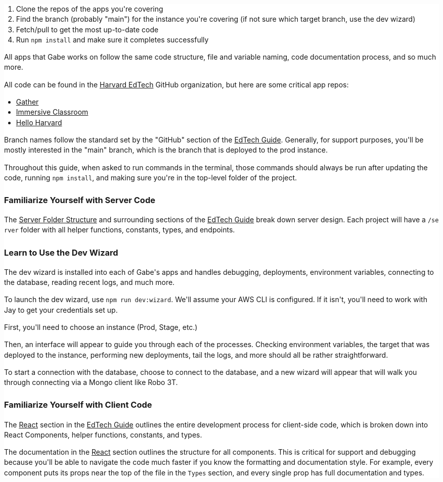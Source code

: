 1. Clone the repos of the apps you're covering
1. Find the branch (probably "main") for the instance you're covering (if not sure which target branch, use the dev wizard)
1. Fetch/pull to get the most up-to-date code
1. Run `npm install` and make sure it completes successfully

All apps that Gabe works on follow the same code structure, file and variable naming, code documentation process, and so much more.

All code can be found in the [Harvard EdTech](https://github.com/harvard-edtech) GitHub organization, but here are some critical app repos:

- [Gather](https://github.com/harvard-edtech/gather)
- [Immersive Classroom](https://github.com/harvard-edtech/immersive-player)
- [Hello Harvard](https://github.com/harvard-edtech/harvard-hello)

Branch names follow the standard set by the "GitHub" section of the [EdTech Guide](https://harvard-edtech.github.io/edtech-guide/). Generally, for support purposes, you'll be mostly interested in the "main" branch, which is the branch that is deployed to the prod instance.

Throughout this guide, when asked to run commands in the terminal, those commands should always be run after updating the code, running `npm install`, and making sure you're in the top-level folder of the project.

### Familiarize Yourself with Server Code

The [Server Folder Structure](https://harvard-edtech.github.io/edtech-guide/#server-folder-structure) and surrounding sections of the [EdTech Guide](https://harvard-edtech.github.io/edtech-guide/) break down server design. Each project will have a `/server` folder with all helper functions, constants, types, and endpoints.

### Learn to Use the Dev Wizard

The dev wizard is installed into each of Gabe's apps and handles debugging, deployments, environment variables, connecting to the database, reading recent logs, and much more.

To launch the dev wizard, use `npm run dev:wizard`. We'll assume your AWS CLI is configured. If it isn't, you'll need to work with Jay to get your credentials set up.

First, you'll need to choose an instance (Prod, Stage, etc.)

Then, an interface will appear to guide you through each of the processes. Checking environment variables, the target that was deployed to the instance, performing new deployments, tail the logs, and more should all be rather straightforward.

To start a connection with the database, choose to connect to the database, and a new wizard will appear that will walk you through connecting via a Mongo client like Robo 3T.

### Familiarize Yourself with Client Code

The [React](https://harvard-edtech.github.io/edtech-guide/#react) section in the [EdTech Guide](https://harvard-edtech.github.io/edtech-guide/) outlines the entire development process for client-side code, which is broken down into React Components, helper functions, constants, and types.

The documentation in the [React](https://harvard-edtech.github.io/edtech-guide/#react) section outlines the structure for all components. This is critical for support and debugging because you'll be able to navigate the code much faster if you know the formatting and documentation style. For example, every component puts its props near the top of the file in the `Types` section, and every single prop has full documentation and types.
